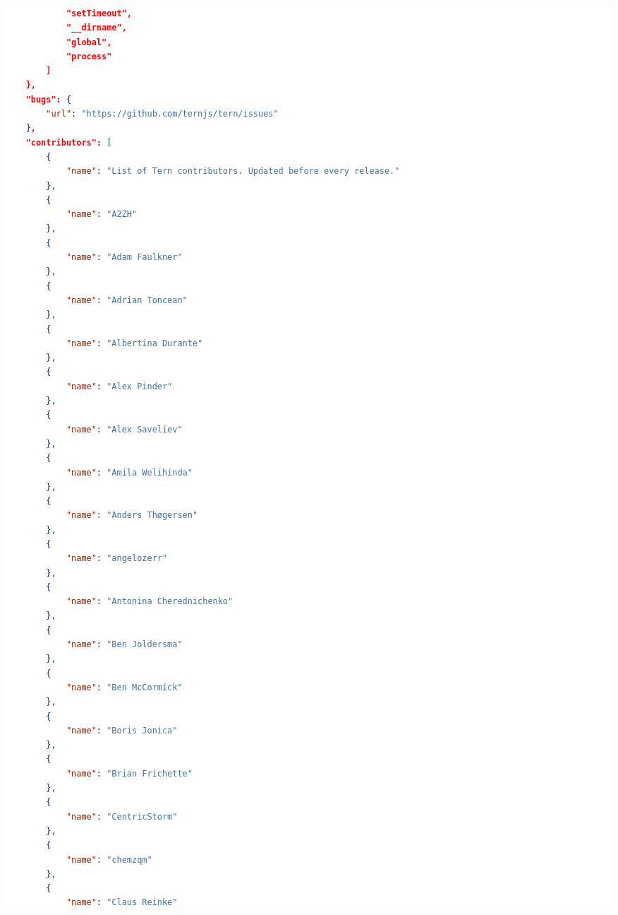 ```json
            "setTimeout",
            "__dirname",
            "global",
            "process"
        ]
    },
    "bugs": {
        "url": "https://github.com/ternjs/tern/issues"
    },
    "contributors": [
        {
            "name": "List of Tern contributors. Updated before every release."
        },
        {
            "name": "A2ZH"
        },
        {
            "name": "Adam Faulkner"
        },
        {
            "name": "Adrian Toncean"
        },
        {
            "name": "Albertina Durante"
        },
        {
            "name": "Alex Pinder"
        },
        {
            "name": "Alex Saveliev"
        },
        {
            "name": "Amila Welihinda"
        },
        {
            "name": "Anders Thøgersen"
        },
        {
            "name": "angelozerr"
        },
        {
            "name": "Antonina Cherednichenko"
        },
        {
            "name": "Ben Joldersma"
        },
        {
            "name": "Ben McCormick"
        },
        {
            "name": "Boris Jonica"
        },
        {
            "name": "Brian Frichette"
        },
        {
            "name": "CentricStorm"
        },
        {
            "name": "chemzqm"
        },
        {
            "name": "Claus Reinke"
```